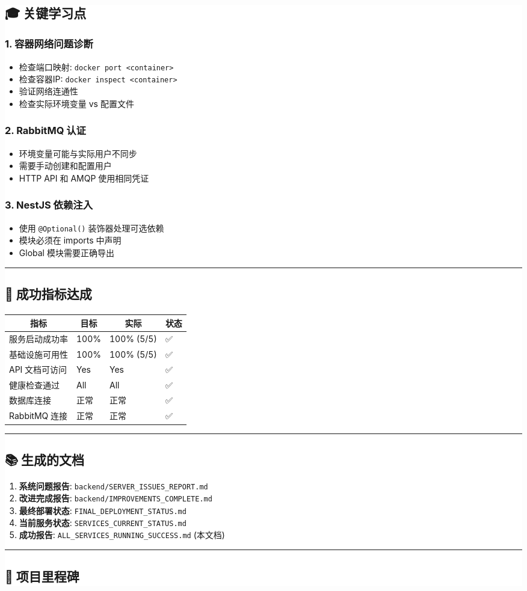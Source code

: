 
## 🎓 关键学习点

### 1. 容器网络问题诊断
- 检查端口映射: `docker port <container>`
- 检查容器IP: `docker inspect <container>`
- 验证网络连通性
- 检查实际环境变量 vs 配置文件

### 2. RabbitMQ 认证
- 环境变量可能与实际用户不同步
- 需要手动创建和配置用户
- HTTP API 和 AMQP 使用相同凭证

### 3. NestJS 依赖注入
- 使用 `@Optional()` 装饰器处理可选依赖
- 模块必须在 imports 中声明
- Global 模块需要正确导出

---

## 🎯 成功指标达成

| 指标 | 目标 | 实际 | 状态 |
|------|------|------|------|
| 服务启动成功率 | 100% | 100% (5/5) | ✅ |
| 基础设施可用性 | 100% | 100% (5/5) | ✅ |
| API 文档可访问 | Yes | Yes | ✅ |
| 健康检查通过 | All | All | ✅ |
| 数据库连接 | 正常 | 正常 | ✅ |
| RabbitMQ 连接 | 正常 | 正常 | ✅ |

---

## 📚 生成的文档

1. **系统问题报告**: `backend/SERVER_ISSUES_REPORT.md`
2. **改进完成报告**: `backend/IMPROVEMENTS_COMPLETE.md`
3. **最终部署状态**: `FINAL_DEPLOYMENT_STATUS.md`
4. **当前服务状态**: `SERVICES_CURRENT_STATUS.md`
5. **成功报告**: `ALL_SERVICES_RUNNING_SUCCESS.md` (本文档)

---

## 🎊 项目里程碑
